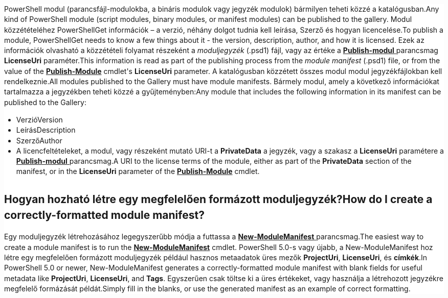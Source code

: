 <span data-ttu-id="e5c9f-154">PowerShell modul (parancsfájl-modulokba, a bináris modulok vagy jegyzék modulok) bármilyen teheti közzé a katalógusban.</span><span class="sxs-lookup"><span data-stu-id="e5c9f-154">Any kind of PowerShell module (script modules, binary modules, or manifest modules) can be published to the gallery.</span></span> <span data-ttu-id="e5c9f-155">Modul közzétételéhez PowerShellGet információk – a verzió, néhány dolgot tudnia kell leírása, Szerző és hogyan licencelése.</span><span class="sxs-lookup"><span data-stu-id="e5c9f-155">To publish a module, PowerShellGet needs to know a few things about it - the version, description, author, and how it is licensed.</span></span> <span data-ttu-id="e5c9f-156">Ezek az információk olvasható a közzétételi folyamat részeként a *moduljegyzék* (.psd1) fájl, vagy az értéke a [ **Publish-modul** ](https://go.microsoft.com/fwlink/?LinkID=760387&clcid=0x409) parancsmag **LicenseUri** paraméter.</span><span class="sxs-lookup"><span data-stu-id="e5c9f-156">This information is read as part of the publishing process from the *module manifest* (.psd1) file, or from the value of the [**Publish-Module**](https://go.microsoft.com/fwlink/?LinkID=760387&clcid=0x409) cmdlet's **LicenseUri** parameter.</span></span> <span data-ttu-id="e5c9f-157">A katalógusban közzétett összes modul modul jegyzékfájlokban kell rendelkeznie.</span><span class="sxs-lookup"><span data-stu-id="e5c9f-157">All modules published to the Gallery must have module manifests.</span></span> <span data-ttu-id="e5c9f-158">Bármely modul, amely a következő információkat tartalmazza a jegyzékben teheti közzé a gyűjteményben:</span><span class="sxs-lookup"><span data-stu-id="e5c9f-158">Any module that includes the following information in its manifest can be published to the Gallery:</span></span>

- <span data-ttu-id="e5c9f-159">Verzió</span><span class="sxs-lookup"><span data-stu-id="e5c9f-159">Version</span></span>
- <span data-ttu-id="e5c9f-160">Leírás</span><span class="sxs-lookup"><span data-stu-id="e5c9f-160">Description</span></span>
- <span data-ttu-id="e5c9f-161">Szerző</span><span class="sxs-lookup"><span data-stu-id="e5c9f-161">Author</span></span>
- <span data-ttu-id="e5c9f-162">A licencfeltételeket, a modul, vagy részeként mutató URI-t a **PrivateData** a jegyzék, vagy a szakasz a **LicenseUri** paramétere a [ **Publish-modul** ](https://go.microsoft.com/fwlink/?LinkID=760387&clcid=0x409) parancsmag.</span><span class="sxs-lookup"><span data-stu-id="e5c9f-162">A URI to the license terms of the module, either as part of the **PrivateData** section of the manifest, or in the **LicenseUri** parameter of the [**Publish-Module**](https://go.microsoft.com/fwlink/?LinkID=760387&clcid=0x409) cmdlet.</span></span>

## <a name="how-do-i-create-a-correctly-formatted-module-manifest"></a><span data-ttu-id="e5c9f-163">Hogyan hozható létre egy megfelelően formázott moduljegyzék?</span><span class="sxs-lookup"><span data-stu-id="e5c9f-163">How do I create a correctly-formatted module manifest?</span></span>

<span data-ttu-id="e5c9f-164">Egy moduljegyzék létrehozásához legegyszerűbb módja a futtassa a [ **New-ModuleManifest** ](https://go.microsoft.com/fwlink/?LinkID=760387&clcid=0x409) parancsmag.</span><span class="sxs-lookup"><span data-stu-id="e5c9f-164">The easiest way to create a module manifest is to run the [**New-ModuleManifest**](https://go.microsoft.com/fwlink/?LinkID=760387&clcid=0x409) cmdlet.</span></span> <span data-ttu-id="e5c9f-165">PowerShell 5.0-s vagy újabb, a New-ModuleManifest hoz létre egy megfelelően formázott moduljegyzék például hasznos metaadatok üres mezők **ProjectUri**, **LicenseUri**, és **címkék**.</span><span class="sxs-lookup"><span data-stu-id="e5c9f-165">In PowerShell 5.0 or newer, New-ModuleManifest generates a correctly-formatted module manifest with blank fields for useful metadata like **ProjectUri**, **LicenseUri**, and **Tags**.</span></span> <span data-ttu-id="e5c9f-166">Egyszerűen csak töltse ki a üres értékeket, vagy használja a létrehozott jegyzékre megfelelő formázását példát.</span><span class="sxs-lookup"><span data-stu-id="e5c9f-166">Simply fill in the blanks, or use the generated manifest as an example of correct formatting.</span></span>
